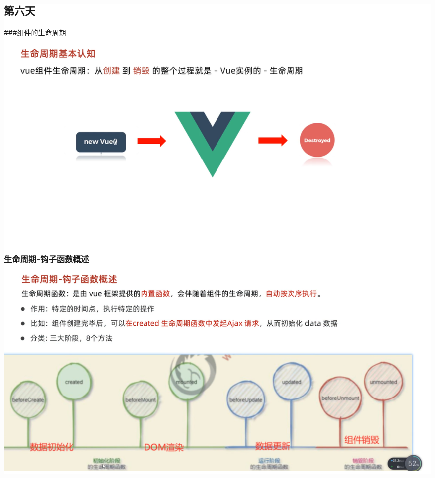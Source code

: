 



















## 第六天



###组件的生命周期

![image-20221218161932382](image/\image-20221218161932382.png)

### 生命周期-钩子函数概述

![image-20221218164853033](image/\image-20221218164853033.png)
